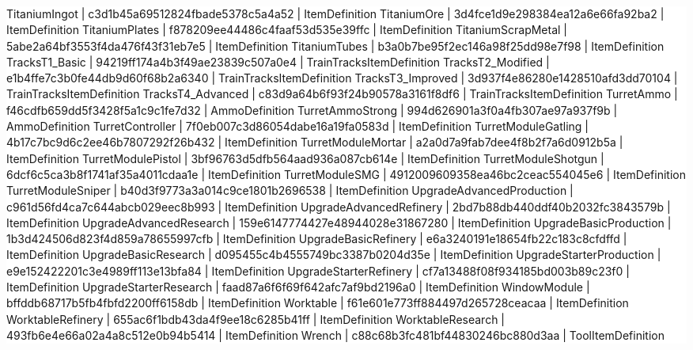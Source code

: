 TitaniumIngot | c3d1b45a69512824fbade5378c5a4a52 | ItemDefinition
TitaniumOre | 3d4fce1d9e298384ea12a6e66fa92ba2 | ItemDefinition
TitaniumPlates | f878209ee44486c4faaf53d535e39ffc | ItemDefinition
TitaniumScrapMetal | 5abe2a64bf3553f4da476f43f31eb7e5 | ItemDefinition
TitaniumTubes | b3a0b7be95f2ec146a98f25dd98e7f98 | ItemDefinition
TracksT1_Basic | 94219ff174a4b3f49ae23839c507a0e4 | TrainTracksItemDefinition
TracksT2_Modified | e1b4ffe7c3b0fe44db9d60f68b2a6340 | TrainTracksItemDefinition
TracksT3_Improved | 3d937f4e86280e1428510afd3dd70104 | TrainTracksItemDefinition
TracksT4_Advanced | c83d9a64b6f93f24b90578a3161f8df6 | TrainTracksItemDefinition
TurretAmmo | f46cdfb659dd5f3428f5a1c9c1fe7d32 | AmmoDefinition
TurretAmmoStrong | 994d626901a3f0a4fb307ae97a937f9b | AmmoDefinition
TurretController | 7f0eb007c3d86054dabe16a19fa0583d | ItemDefinition
TurretModuleGatling | 4b17c7bc9d6c2ee46b7807292f26b432 | ItemDefinition
TurretModuleMortar | a2a0d7a9fab7dee4f8b2f7a6d0912b5a | ItemDefinition
TurretModulePistol | 3bf96763d5dfb564aad936a087cb614e | ItemDefinition
TurretModuleShotgun | 6dcf6c5ca3b8f1741af35a4011cdaa1e | ItemDefinition
TurretModuleSMG | 4912009609358ea46bc2ceac554045e6 | ItemDefinition
TurretModuleSniper | b40d3f9773a3a014c9ce1801b2696538 | ItemDefinition
UpgradeAdvancedProduction | c961d56fd4ca7c644abcb029eec8b993 | ItemDefinition
UpgradeAdvancedRefinery | 2bd7b88db440ddf40b2032fc3843579b | ItemDefinition
UpgradeAdvancedResearch | 159e6147774427e48944028e31867280 | ItemDefinition
UpgradeBasicProduction | 1b3d424506d823f4d859a78655997cfb | ItemDefinition
UpgradeBasicRefinery | e6a3240191e18654fb22c183c8cfdffd | ItemDefinition
UpgradeBasicResearch | d095455c4b4555749bc3387b0204d35e | ItemDefinition
UpgradeStarterProduction | e9e152422201c3e4989ff113e13bfa84 | ItemDefinition
UpgradeStarterRefinery | cf7a13488f08f934185bd003b89c23f0 | ItemDefinition
UpgradeStarterResearch | faad87a6f6f69f642afc7af9bd2196a0 | ItemDefinition
WindowModule | bffddb68717b5fb4fbfd2200ff6158db | ItemDefinition
Worktable | f61e601e773ff884497d265728ceacaa | ItemDefinition
WorktableRefinery | 655ac6f1bdb43da4f9ee18c6285b41ff | ItemDefinition
WorktableResearch | 493fb6e4e66a02a4a8c512e0b94b5414 | ItemDefinition
Wrench | c88c68b3fc481bf44830246bc880d3aa | ToolItemDefinition